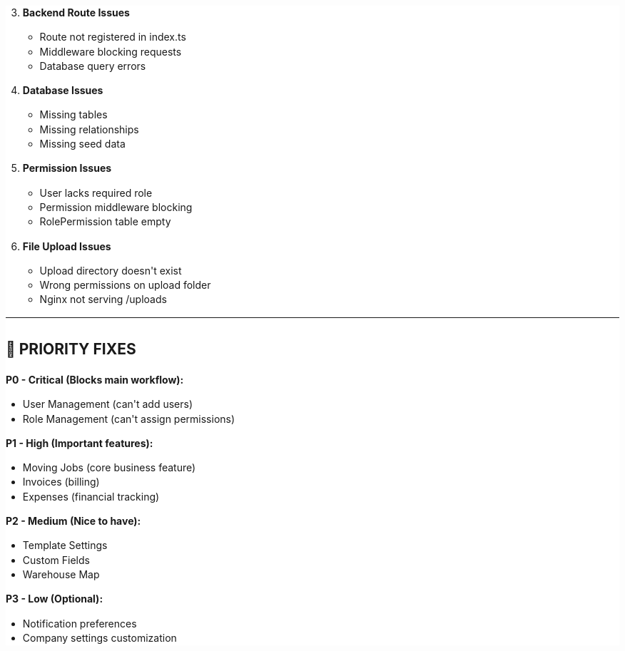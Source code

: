 3. **Backend Route Issues**
   - Route not registered in index.ts
   - Middleware blocking requests
   - Database query errors

4. **Database Issues**
   - Missing tables
   - Missing relationships
   - Missing seed data

5. **Permission Issues**
   - User lacks required role
   - Permission middleware blocking
   - RolePermission table empty

6. **File Upload Issues**
   - Upload directory doesn't exist
   - Wrong permissions on upload folder
   - Nginx not serving /uploads

---

## 🚨 PRIORITY FIXES

**P0 - Critical (Blocks main workflow):**
- User Management (can't add users)
- Role Management (can't assign permissions)

**P1 - High (Important features):**
- Moving Jobs (core business feature)
- Invoices (billing)
- Expenses (financial tracking)

**P2 - Medium (Nice to have):**
- Template Settings
- Custom Fields
- Warehouse Map

**P3 - Low (Optional):**
- Notification preferences
- Company settings customization
